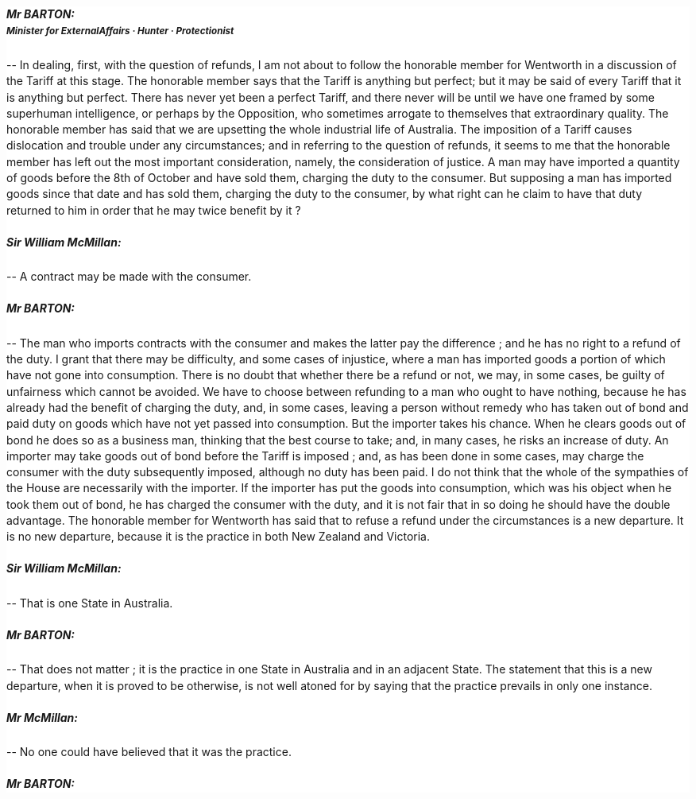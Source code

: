 ##### Mr BARTON:<br><small class="text-muted">Minister for ExternalAffairs &middot; Hunter &middot; Protectionist</small>

-- In dealing, first, with the question of refunds, I am not about to follow the honorable member for Wentworth in a discussion of the Tariff at this stage. The honorable member says that the Tariff is anything but perfect; but it may be said of every Tariff that it is anything but perfect. There has never yet been a perfect Tariff, and there never will be until we have one framed by some superhuman intelligence, or perhaps by the Opposition, who sometimes arrogate to themselves that extraordinary quality. The honorable member has said that we are upsetting the whole industrial life of Australia. The imposition of a Tariff causes dislocation and trouble under any circumstances; and in referring to the question of refunds, it seems to me that the honorable member has left out the most important consideration, namely, the consideration of justice. A man may have imported a quantity of goods before the 8th of October and have sold them, charging the duty to the consumer. But supposing a man has imported goods since that date and has sold them, charging the duty to the consumer, by what right can he claim to have that duty returned to him in order that he may twice benefit by it ? 

##### Sir William McMillan:

-- A contract may be made with the consumer. 

##### Mr BARTON:

-- The man who imports contracts with the consumer and makes the latter pay the difference ; and he has no right to a refund of the duty. I grant that there may be difficulty, and some cases of injustice, where a man has imported goods a portion of which have not gone into consumption. There is no doubt that whether there be a refund or not, we may, in some cases, be guilty of unfairness which cannot be avoided. We have to choose between refunding to a man who ought to have nothing, because he has already had the benefit of charging the duty, and, in some cases, leaving a person without remedy who has taken out of bond and paid duty on goods which have not yet passed into consumption. But the importer takes his chance. When he clears goods out of bond he does so as a business man, thinking that the best course to take; and, in many cases, he risks an increase of duty. An importer may take goods out of bond before the Tariff is imposed ; and, as has been done in some cases, may charge the consumer with the duty subsequently imposed, although no duty has been paid. I do not think that the whole of the sympathies of the House are necessarily with the importer. If the importer has put the goods into consumption, which was his object when he took them out of bond, he has charged the consumer with the duty, and it is not fair that in so doing he should have the double advantage. The honorable member for Wentworth has said that to refuse a refund under the circumstances is a new departure. It is no new departure, because it is the practice in both New Zealand and Victoria. 

##### Sir William McMillan:

-- That is one State in Australia. 

##### Mr BARTON:

-- That does not matter ; it is the practice in one State in Australia and in an adjacent State. The statement that this is a new departure, when it is proved to be otherwise, is not well atoned for by saying that the practice prevails in only one instance. 

##### Mr McMillan:

-- No one could have believed that it was the practice. 

##### Mr BARTON:
